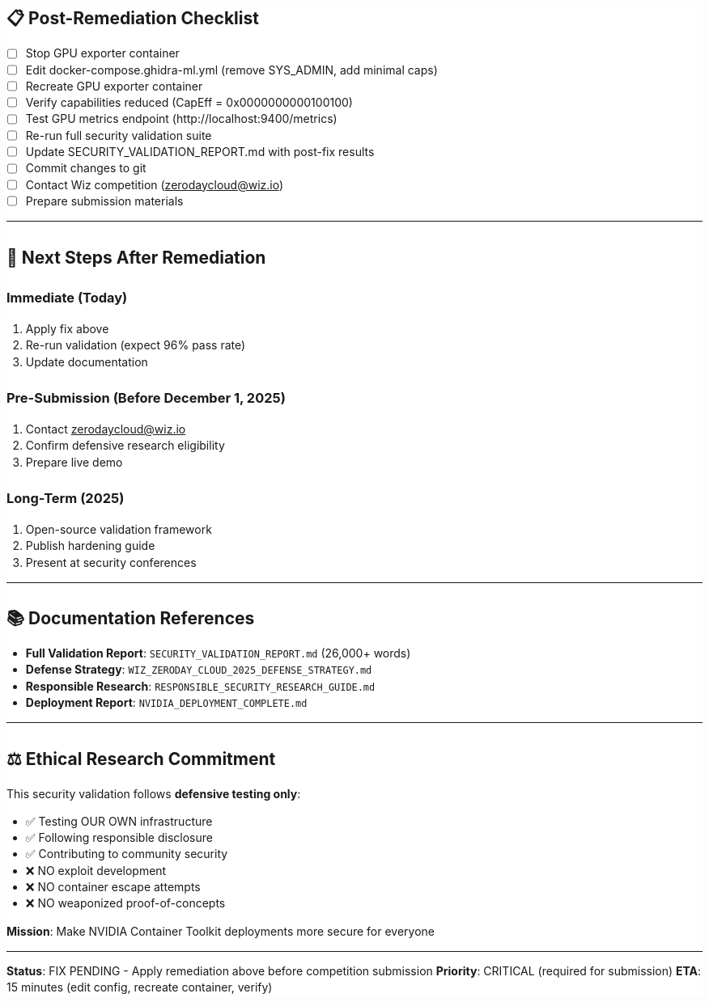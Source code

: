 
## 📋 Post-Remediation Checklist

- [ ] Stop GPU exporter container
- [ ] Edit docker-compose.ghidra-ml.yml (remove SYS_ADMIN, add minimal caps)
- [ ] Recreate GPU exporter container
- [ ] Verify capabilities reduced (CapEff = 0x0000000000100100)
- [ ] Test GPU metrics endpoint (http://localhost:9400/metrics)
- [ ] Re-run full security validation suite
- [ ] Update SECURITY_VALIDATION_REPORT.md with post-fix results
- [ ] Commit changes to git
- [ ] Contact Wiz competition (zerodaycloud@wiz.io)
- [ ] Prepare submission materials

---

## 🚀 Next Steps After Remediation

### Immediate (Today)
1. Apply fix above
2. Re-run validation (expect 96% pass rate)
3. Update documentation

### Pre-Submission (Before December 1, 2025)
1. Contact zerodaycloud@wiz.io
2. Confirm defensive research eligibility
3. Prepare live demo

### Long-Term (2025)
1. Open-source validation framework
2. Publish hardening guide
3. Present at security conferences

---

## 📚 Documentation References

- **Full Validation Report**: `SECURITY_VALIDATION_REPORT.md` (26,000+ words)
- **Defense Strategy**: `WIZ_ZERODAY_CLOUD_2025_DEFENSE_STRATEGY.md`
- **Responsible Research**: `RESPONSIBLE_SECURITY_RESEARCH_GUIDE.md`
- **Deployment Report**: `NVIDIA_DEPLOYMENT_COMPLETE.md`

---

## ⚖️ Ethical Research Commitment

This security validation follows **defensive testing only**:
- ✅ Testing OUR OWN infrastructure
- ✅ Following responsible disclosure
- ✅ Contributing to community security
- ❌ NO exploit development
- ❌ NO container escape attempts
- ❌ NO weaponized proof-of-concepts

**Mission**: Make NVIDIA Container Toolkit deployments more secure for everyone

---

**Status**: FIX PENDING - Apply remediation above before competition submission
**Priority**: CRITICAL (required for submission)
**ETA**: 15 minutes (edit config, recreate container, verify)
